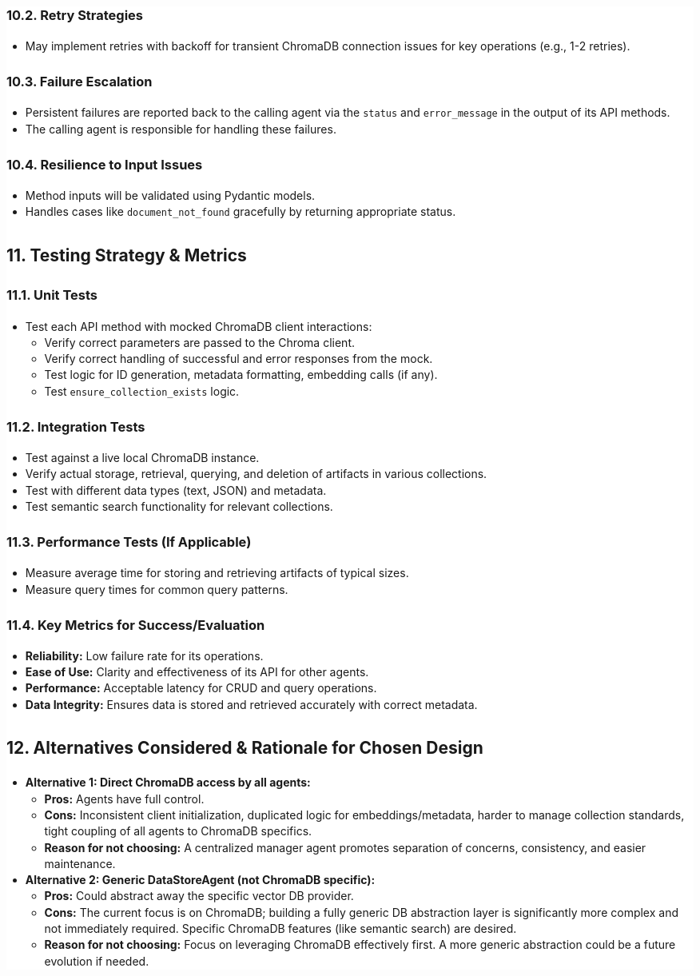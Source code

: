 ### 10.2. Retry Strategies
*   May implement retries with backoff for transient ChromaDB connection issues for key operations (e.g., 1-2 retries).

### 10.3. Failure Escalation
*   Persistent failures are reported back to the calling agent via the `status` and `error_message` in the output of its API methods.
*   The calling agent is responsible for handling these failures.

### 10.4. Resilience to Input Issues
*   Method inputs will be validated using Pydantic models.
*   Handles cases like `document_not_found` gracefully by returning appropriate status.

## 11. Testing Strategy & Metrics

### 11.1. Unit Tests
*   Test each API method with mocked ChromaDB client interactions:
    *   Verify correct parameters are passed to the Chroma client.
    *   Verify correct handling of successful and error responses from the mock.
    *   Test logic for ID generation, metadata formatting, embedding calls (if any).
    *   Test `ensure_collection_exists` logic.

### 11.2. Integration Tests
*   Test against a live local ChromaDB instance.
*   Verify actual storage, retrieval, querying, and deletion of artifacts in various collections.
*   Test with different data types (text, JSON) and metadata.
*   Test semantic search functionality for relevant collections.

### 11.3. Performance Tests (If Applicable)
*   Measure average time for storing and retrieving artifacts of typical sizes.
*   Measure query times for common query patterns.

### 11.4. Key Metrics for Success/Evaluation
*   **Reliability:** Low failure rate for its operations.
*   **Ease of Use:** Clarity and effectiveness of its API for other agents.
*   **Performance:** Acceptable latency for CRUD and query operations.
*   **Data Integrity:** Ensures data is stored and retrieved accurately with correct metadata.

## 12. Alternatives Considered & Rationale for Chosen Design

*   **Alternative 1: Direct ChromaDB access by all agents:**
    *   **Pros:** Agents have full control.
    *   **Cons:** Inconsistent client initialization, duplicated logic for embeddings/metadata, harder to manage collection standards, tight coupling of all agents to ChromaDB specifics.
    *   **Reason for not choosing:** A centralized manager agent promotes separation of concerns, consistency, and easier maintenance.
*   **Alternative 2: Generic DataStoreAgent (not ChromaDB specific):**
    *   **Pros:** Could abstract away the specific vector DB provider.
    *   **Cons:** The current focus is on ChromaDB; building a fully generic DB abstraction layer is significantly more complex and not immediately required. Specific ChromaDB features (like semantic search) are desired.
    *   **Reason for not choosing:** Focus on leveraging ChromaDB effectively first. A more generic abstraction could be a future evolution if needed.
